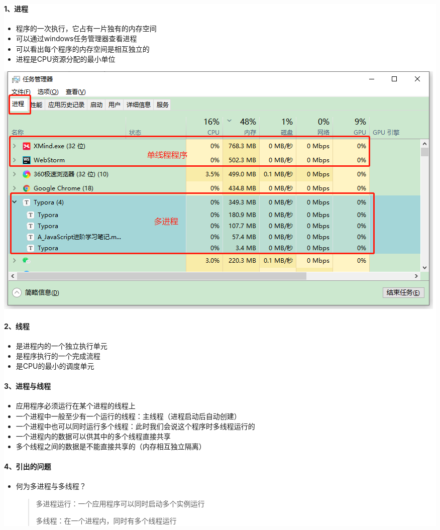 #### 1、进程

- 程序的一次执行，它占有一片独有的内存空间
- 可以通过windows任务管理器查看进程
- 可以看出每个程序的内存空间是相互独立的
- 进程是CPU资源分配的最小单位

![进程与线程](.\image\进程与线程2.png)

#### 2、线程

- 是进程内的一个独立执行单元
- 是程序执行的一个完成流程
- 是CPU的最小的调度单元

#### 3、进程与线程

- 应用程序必须运行在某个进程的线程上
- 一个进程中一般至少有一个运行的线程：主线程（进程启动后自动创建）
- 一个进程中也可以同时运行多个线程：此时我们会说这个程序时多线程运行的
- 一个进程内的数据可以供其中的多个线程直接共享
- 多个线程之间的数据是不能直接共享的（内存相互独立隔离）

#### 4、引出的问题

- 何为多进程与多线程？

  > 多进程运行：一个应用程序可以同时启动多个实例运行
  >
  > 多线程：在一个进程内，同时有多个线程运行
